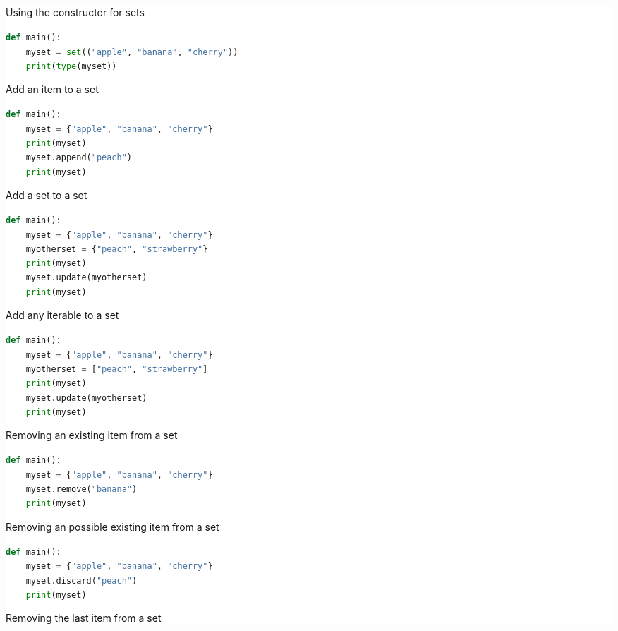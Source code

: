 Using the constructor for sets

```python
def main():
    myset = set(("apple", "banana", "cherry"))
    print(type(myset))
```

Add an item to a set

```python
def main():
    myset = {"apple", "banana", "cherry"}
    print(myset)
    myset.append("peach")
    print(myset)
```

Add a set to a set

```python
def main():
    myset = {"apple", "banana", "cherry"}
    myotherset = {"peach", "strawberry"}
    print(myset)
    myset.update(myotherset)
    print(myset)
```

Add any iterable to a set

```python
def main():
    myset = {"apple", "banana", "cherry"}
    myotherset = ["peach", "strawberry"]
    print(myset)
    myset.update(myotherset)
    print(myset)
```

Removing an existing item from a set

```python
def main():
    myset = {"apple", "banana", "cherry"}
    myset.remove("banana")
    print(myset)
```

Removing an possible existing item from a set

```python
def main():
    myset = {"apple", "banana", "cherry"}
    myset.discard("peach")
    print(myset)
```

Removing the last item from a set


[black]: https://black.readthedocs.io/en/stable/
[python-devcontainer]: https://github.com/hspaans/python-devcontainer
[python-template]: https://github.com/hspaans/python-template
[vscode]: https://code.visualstudio.com
[vscode-containers]: https://code.visualstudio.com/docs/remote/containers
[vscode-wsl]: https://code.visualstudio.com/docs/remote/wsl
[git-win]: https://git-scm.com/download/win
[PCAP]: https://pythoninstitute.org/certification/pcap-certification-associate/
[PCEP]: https://pythoninstitute.org/certification/pcep-certification-entry-level/
[Python]: https://www.python.org/
[PCPP]: https://pythoninstitute.org/certification/pcpp-certification-professional/
[arguments]: https://www.python.org/dev/peps/pep-0008/#function-and-method-arguments
[shebang]: https://en.m.wikipedia.org/wiki/Shebang_(Unix)
[pep-0008]: https://www.python.org/dev/peps/pep-0008/
[pep-0257]: https://www.python.org/dev/peps/pep-0257/
[stackoverflow-2504411]: https://stackoverflow.com/questions/2504411/proper-indentation-for-python-multiline-strings